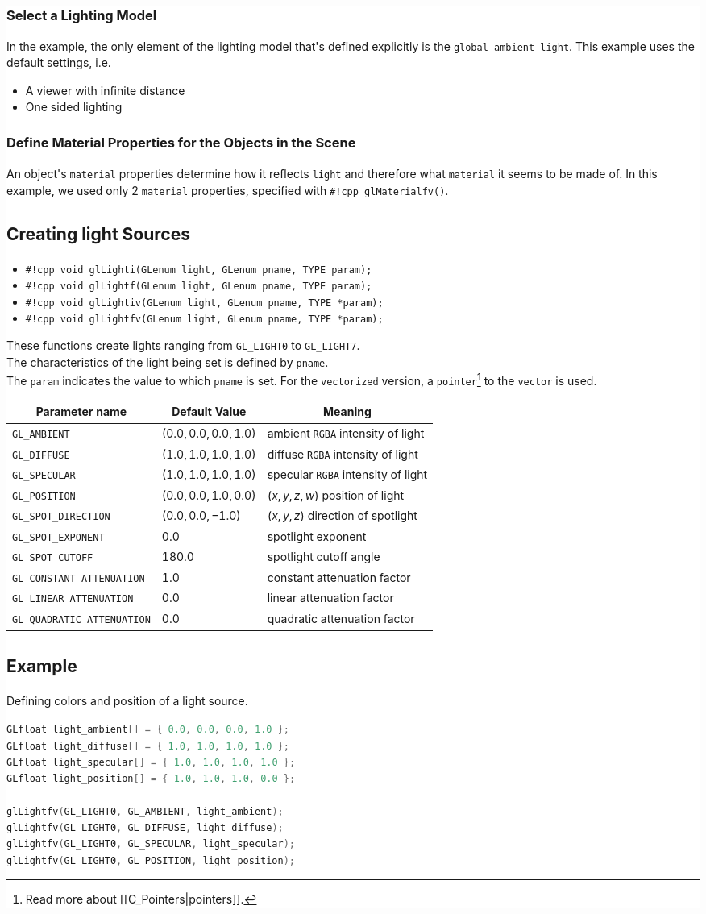 ### Select a Lighting Model

In the example, the only element of the lighting model that's defined explicitly is the `global ambient light`. This example uses the default settings, i.e.

- A viewer with infinite distance
- One sided lighting

### Define Material Properties for the Objects in the Scene

An object's `material` properties determine how it reflects `light` and therefore what `material` it seems to be made of. In this example, we used only 2 `material` properties, specified with `#!cpp glMaterialfv()`.

## Creating light Sources

- `#!cpp void glLighti(GLenum light, GLenum pname, TYPE param);`
- `#!cpp void glLightf(GLenum light, GLenum pname, TYPE param);`
- `#!cpp void glLightiv(GLenum light, GLenum pname, TYPE *param);`
- `#!cpp void glLightfv(GLenum light, GLenum pname, TYPE *param);`

These functions create lights ranging from `GL_LIGHT0` to `GL_LIGHT7`.  
The characteristics of the light being set is defined by `pname`.  
The `param` indicates the value to which `pname` is set. For the `vectorized` version, a `pointer`[^3] to the `vector` is used.

| Parameter name             | Default Value          | Meaning                            |
| -------------------------- | ---------------------- | ---------------------------------- |
| `GL_AMBIENT`               | $(0.0, 0.0, 0.0, 1.0)$ | ambient `RGBA` intensity of light  |
| `GL_DIFFUSE`               | $(1.0, 1.0, 1.0, 1.0)$ | diffuse `RGBA` intensity of light  |
| `GL_SPECULAR`              | $(1.0, 1.0, 1.0, 1.0)$ | specular `RGBA` intensity of light |
| `GL_POSITION`              | $(0.0, 0.0, 1.0, 0.0)$ | $(x, y, z, w)$ position of light   |
| `GL_SPOT_DIRECTION`        | $(0.0, 0.0, -1.0)$     | $(x, y, z)$ direction of spotlight |
| `GL_SPOT_EXPONENT`         | $0.0$                  | spotlight exponent                 |
| `GL_SPOT_CUTOFF`           | $180.0$                | spotlight cutoff angle             |
| `GL_CONSTANT_ATTENUATION`  | $1.0$                  | constant attenuation factor        |
| `GL_LINEAR_ATTENUATION`    | $0.0$                  | linear attenuation factor          |
| `GL_QUADRATIC_ATTENUATION` | $0.0$                  | quadratic attenuation factor       |

## Example

Defining colors and position of a light source.

```cpp
GLfloat light_ambient[] = { 0.0, 0.0, 0.0, 1.0 };
GLfloat light_diffuse[] = { 1.0, 1.0, 1.0, 1.0 };
GLfloat light_specular[] = { 1.0, 1.0, 1.0, 1.0 };
GLfloat light_position[] = { 1.0, 1.0, 1.0, 0.0 };

glLightfv(GL_LIGHT0, GL_AMBIENT, light_ambient);
glLightfv(GL_LIGHT0, GL_DIFFUSE, light_diffuse);
glLightfv(GL_LIGHT0, GL_SPECULAR, light_specular);
glLightfv(GL_LIGHT0, GL_POSITION, light_position);
```


[^1]: Read more about [[cs602_26|lighting types]].
[^2]: Read more about [[mth301_12|surface normals]].
[^3]: Read more about [[C_Pointers|pointers]].
[^4]: Read more about [[mth301_10|vectors]].
[^5]: Read more about [[mth501_02|matrices]].